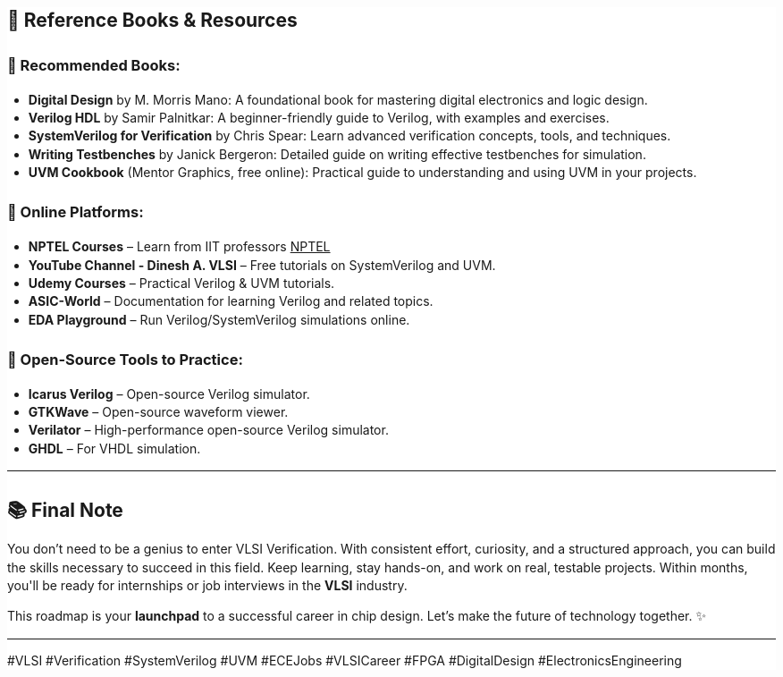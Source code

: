 
## 📖 Reference Books & Resources

### 📖 Recommended Books:
- **Digital Design** by M. Morris Mano: A foundational book for mastering digital electronics and logic design.
- **Verilog HDL** by Samir Palnitkar: A beginner-friendly guide to Verilog, with examples and exercises.
- **SystemVerilog for Verification** by Chris Spear: Learn advanced verification concepts, tools, and techniques.
- **Writing Testbenches** by Janick Bergeron: Detailed guide on writing effective testbenches for simulation.
- **UVM Cookbook** (Mentor Graphics, free online): Practical guide to understanding and using UVM in your projects.

### 🔗 Online Platforms:
- **NPTEL Courses** – Learn from IIT professors [NPTEL](https://nptel.ac.in)
- **YouTube Channel - Dinesh A. VLSI** – Free tutorials on SystemVerilog and UVM.
- **Udemy Courses** – Practical Verilog & UVM tutorials.
- **ASIC-World** – Documentation for learning Verilog and related topics.
- **EDA Playground** – Run Verilog/SystemVerilog simulations online.

### 🚀 Open-Source Tools to Practice:
- **Icarus Verilog** – Open-source Verilog simulator.
- **GTKWave** – Open-source waveform viewer.
- **Verilator** – High-performance open-source Verilog simulator.
- **GHDL** – For VHDL simulation.

---

## 📚 Final Note

You don’t need to be a genius to enter VLSI Verification. With consistent effort, curiosity, and a structured approach, you can build the skills necessary to succeed in this field. Keep learning, stay hands-on, and work on real, testable projects. Within months, you'll be ready for internships or job interviews in the **VLSI** industry.

This roadmap is your **launchpad** to a successful career in chip design. Let’s make the future of technology together. ✨

---

#VLSI #Verification #SystemVerilog #UVM #ECEJobs #VLSICareer #FPGA #DigitalDesign #ElectronicsEngineering

